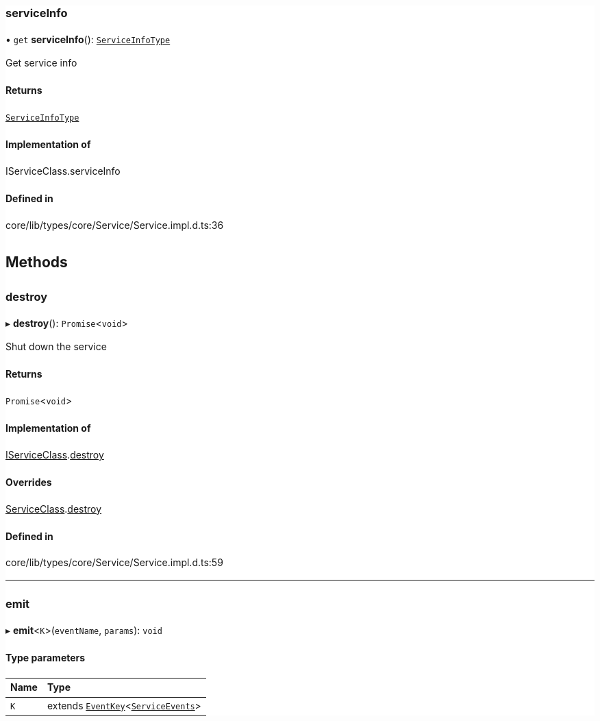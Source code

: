 ### serviceInfo

• `get` **serviceInfo**(): [`ServiceInfoType`](../modules/purista_httpserver.internal.md#serviceinfotype)

Get service info

#### Returns

[`ServiceInfoType`](../modules/purista_httpserver.internal.md#serviceinfotype)

#### Implementation of

IServiceClass.serviceInfo

#### Defined in

core/lib/types/core/Service/Service.impl.d.ts:36

## Methods

### destroy

▸ **destroy**(): `Promise`<`void`\>

Shut down the service

#### Returns

`Promise`<`void`\>

#### Implementation of

[IServiceClass](../interfaces/purista_httpserver.internal.IServiceClass.md).[destroy](../interfaces/purista_httpserver.internal.IServiceClass.md#destroy)

#### Overrides

[ServiceClass](purista_httpserver.internal.ServiceClass.md).[destroy](purista_httpserver.internal.ServiceClass.md#destroy)

#### Defined in

core/lib/types/core/Service/Service.impl.d.ts:59

___

### emit

▸ **emit**<`K`\>(`eventName`, `params`): `void`

#### Type parameters

| Name | Type |
| :------ | :------ |
| `K` | extends [`EventKey`](../modules/purista_httpserver.internal.md#eventkey)<[`ServiceEvents`](../modules/purista_httpserver.internal.md#serviceevents)\> |
